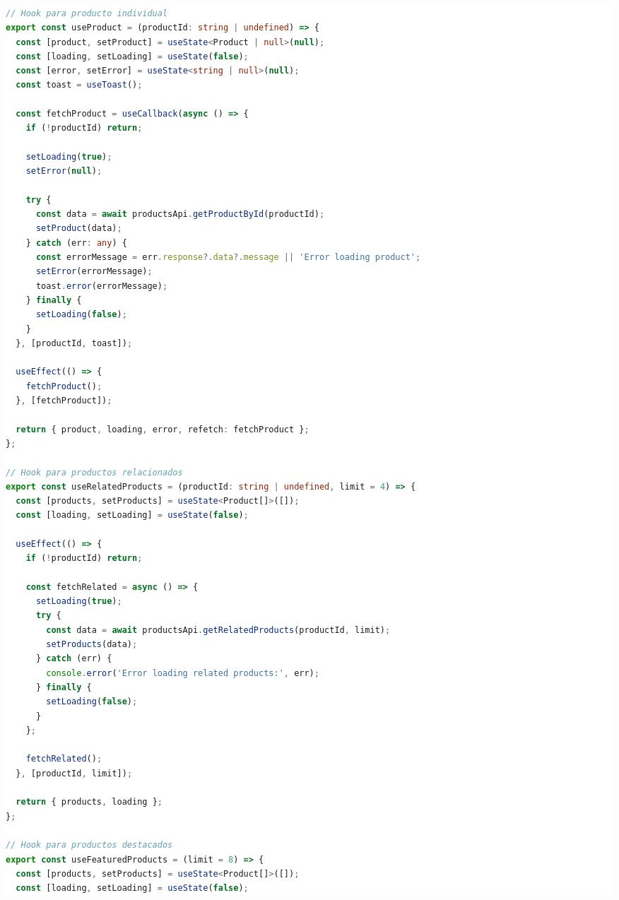 ```typescript
// Hook para producto individual
export const useProduct = (productId: string | undefined) => {
  const [product, setProduct] = useState<Product | null>(null);
  const [loading, setLoading] = useState(false);
  const [error, setError] = useState<string | null>(null);
  const toast = useToast();

  const fetchProduct = useCallback(async () => {
    if (!productId) return;

    setLoading(true);
    setError(null);

    try {
      const data = await productsApi.getProductById(productId);
      setProduct(data);
    } catch (err: any) {
      const errorMessage = err.response?.data?.message || 'Error loading product';
      setError(errorMessage);
      toast.error(errorMessage);
    } finally {
      setLoading(false);
    }
  }, [productId, toast]);

  useEffect(() => {
    fetchProduct();
  }, [fetchProduct]);

  return { product, loading, error, refetch: fetchProduct };
};

// Hook para productos relacionados
export const useRelatedProducts = (productId: string | undefined, limit = 4) => {
  const [products, setProducts] = useState<Product[]>([]);
  const [loading, setLoading] = useState(false);

  useEffect(() => {
    if (!productId) return;

    const fetchRelated = async () => {
      setLoading(true);
      try {
        const data = await productsApi.getRelatedProducts(productId, limit);
        setProducts(data);
      } catch (err) {
        console.error('Error loading related products:', err);
      } finally {
        setLoading(false);
      }
    };

    fetchRelated();
  }, [productId, limit]);

  return { products, loading };
};

// Hook para productos destacados
export const useFeaturedProducts = (limit = 8) => {
  const [products, setProducts] = useState<Product[]>([]);
  const [loading, setLoading] = useState(false);

```